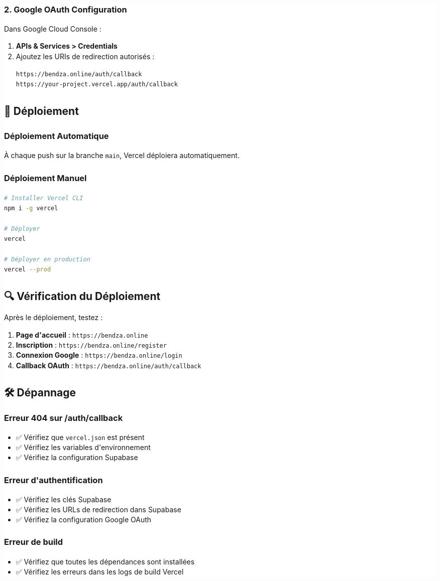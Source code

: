 ### 2. Google OAuth Configuration

Dans Google Cloud Console :

1. **APIs & Services > Credentials**
2. Ajoutez les URIs de redirection autorisés :
   ```
   https://bendza.online/auth/callback
   https://your-project.vercel.app/auth/callback
   ```

## 🚀 Déploiement

### Déploiement Automatique
À chaque push sur la branche `main`, Vercel déploiera automatiquement.

### Déploiement Manuel
```bash
# Installer Vercel CLI
npm i -g vercel

# Déployer
vercel

# Déployer en production
vercel --prod
```

## 🔍 Vérification du Déploiement

Après le déploiement, testez :

1. **Page d'accueil** : `https://bendza.online`
2. **Inscription** : `https://bendza.online/register`
3. **Connexion Google** : `https://bendza.online/login`
4. **Callback OAuth** : `https://bendza.online/auth/callback`

## 🛠️ Dépannage

### Erreur 404 sur /auth/callback
- ✅ Vérifiez que `vercel.json` est présent
- ✅ Vérifiez les variables d'environnement
- ✅ Vérifiez la configuration Supabase

### Erreur d'authentification
- ✅ Vérifiez les clés Supabase
- ✅ Vérifiez les URLs de redirection dans Supabase
- ✅ Vérifiez la configuration Google OAuth

### Erreur de build
- ✅ Vérifiez que toutes les dépendances sont installées
- ✅ Vérifiez les erreurs dans les logs de build Vercel
